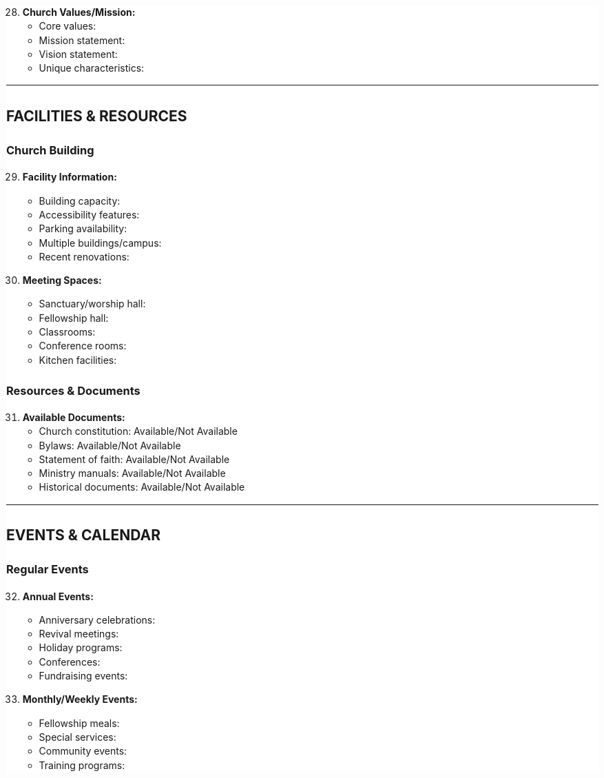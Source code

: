 28. **Church Values/Mission:**
    - Core values:
    - Mission statement:
    - Vision statement:
    - Unique characteristics:

---

## FACILITIES & RESOURCES

### Church Building
29. **Facility Information:**
    - Building capacity:
    - Accessibility features:
    - Parking availability:
    - Multiple buildings/campus:
    - Recent renovations:

30. **Meeting Spaces:**
    - Sanctuary/worship hall:
    - Fellowship hall:
    - Classrooms:
    - Conference rooms:
    - Kitchen facilities:

### Resources & Documents
31. **Available Documents:**
    - Church constitution: Available/Not Available
    - Bylaws: Available/Not Available
    - Statement of faith: Available/Not Available
    - Ministry manuals: Available/Not Available
    - Historical documents: Available/Not Available

---

## EVENTS & CALENDAR

### Regular Events
32. **Annual Events:**
    - Anniversary celebrations:
    - Revival meetings:
    - Holiday programs:
    - Conferences:
    - Fundraising events:

33. **Monthly/Weekly Events:**
    - Fellowship meals:
    - Special services:
    - Community events:
    - Training programs:
